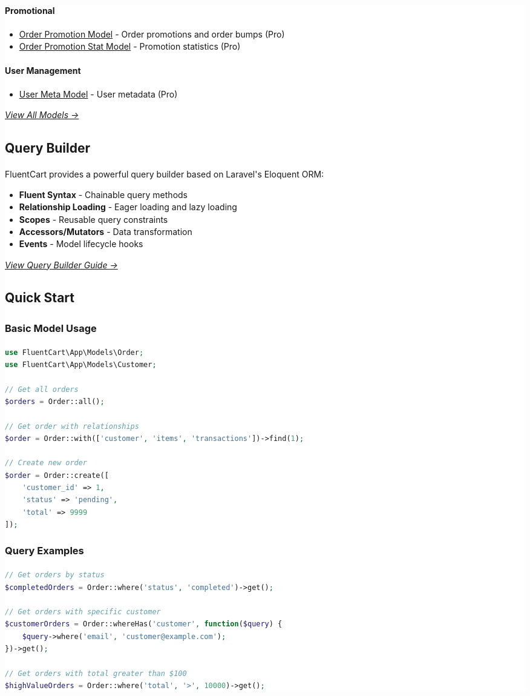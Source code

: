 #### Promotional
- [Order Promotion Model](./models/order-promotion) - Order promotions and order bumps (Pro)
- [Order Promotion Stat Model](./models/order-promotion-stat) - Promotion statistics (Pro)

#### User Management
- [User Meta Model](./models/user-meta) - User metadata (Pro)

*[View All Models →](./models)*

## Query Builder

FluentCart provides a powerful query builder based on Laravel's Eloquent ORM:

- **Fluent Syntax** - Chainable query methods
- **Relationship Loading** - Eager loading and lazy loading
- **Scopes** - Reusable query constraints
- **Accessors/Mutators** - Data transformation
- **Events** - Model lifecycle hooks

*[View Query Builder Guide →](./query-builder)*

## Quick Start

### Basic Model Usage

```php
use FluentCart\App\Models\Order;
use FluentCart\App\Models\Customer;

// Get all orders
$orders = Order::all();

// Get order with relationships
$order = Order::with(['customer', 'items', 'transactions'])->find(1);

// Create new order
$order = Order::create([
    'customer_id' => 1,
    'status' => 'pending',
    'total' => 9999
]);
```

### Query Examples

```php
// Get orders by status
$completedOrders = Order::where('status', 'completed')->get();

// Get orders with specific customer
$customerOrders = Order::whereHas('customer', function($query) {
    $query->where('email', 'customer@example.com');
})->get();

// Get orders with total greater than $100
$highValueOrders = Order::where('total', '>', 10000)->get();
```
